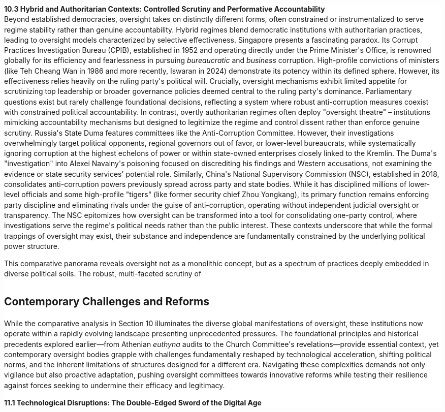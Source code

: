 **10.3 Hybrid and Authoritarian Contexts: Controlled Scrutiny and Performative Accountability**  
Beyond established democracies, oversight takes on distinctly different forms, often constrained or instrumentalized to serve regime stability rather than genuine accountability. Hybrid regimes blend democratic institutions with authoritarian practices, leading to oversight models characterized by selective effectiveness. Singapore presents a fascinating paradox. Its Corrupt Practices Investigation Bureau (CPIB), established in 1952 and operating directly under the Prime Minister's Office, is renowned globally for its efficiency and fearlessness in pursuing *bureaucratic* and *business* corruption. High-profile convictions of ministers (like Teh Cheang Wan in 1986 and more recently, Iswaran in 2024) demonstrate its potency within its defined sphere. However, its effectiveness relies heavily on the ruling party's political will. Crucially, oversight mechanisms exhibit limited appetite for scrutinizing top leadership or broader governance policies deemed central to the ruling party's dominance. Parliamentary questions exist but rarely challenge foundational decisions, reflecting a system where robust anti-corruption measures coexist with constrained political accountability. In contrast, overtly authoritarian regimes often deploy "oversight theatre" – institutions mimicking accountability mechanisms but designed to legitimize the regime and control dissent rather than enforce genuine scrutiny. Russia's State Duma features committees like the Anti-Corruption Committee. However, their investigations overwhelmingly target political opponents, regional governors out of favor, or lower-level bureaucrats, while systematically ignoring corruption at the highest echelons of power or within state-owned enterprises closely linked to the Kremlin. The Duma's "investigation" into Alexei Navalny's poisoning focused on discrediting his findings and Western accusations, not examining the evidence or state security services' potential role. Similarly, China's National Supervisory Commission (NSC), established in 2018, consolidates anti-corruption powers previously spread across party and state bodies. While it has disciplined millions of lower-level officials and some high-profile "tigers" (like former security chief Zhou Yongkang), its primary function remains enforcing party discipline and eliminating rivals under the guise of anti-corruption, operating without independent judicial oversight or transparency. The NSC epitomizes how oversight can be transformed into a tool for consolidating one-party control, where investigations serve the regime's political needs rather than the public interest. These contexts underscore that while the formal trappings of oversight may exist, their substance and independence are fundamentally constrained by the underlying political power structure.

This comparative panorama reveals oversight not as a monolithic concept, but as a spectrum of practices deeply embedded in diverse political soils. The robust, multi-faceted scrutiny of

## Contemporary Challenges and Reforms

While the comparative analysis in Section 10 illuminates the diverse global manifestations of oversight, these institutions now operate within a rapidly evolving landscape presenting unprecedented pressures. The foundational principles and historical precedents explored earlier—from Athenian *euthyna* audits to the Church Committee's revelations—provide essential context, yet contemporary oversight bodies grapple with challenges fundamentally reshaped by technological acceleration, shifting political norms, and the inherent limitations of structures designed for a different era. Navigating these complexities demands not only vigilance but also proactive adaptation, pushing oversight committees towards innovative reforms while testing their resilience against forces seeking to undermine their efficacy and legitimacy.

**11.1 Technological Disruptions: The Double-Edged Sword of the Digital Age**